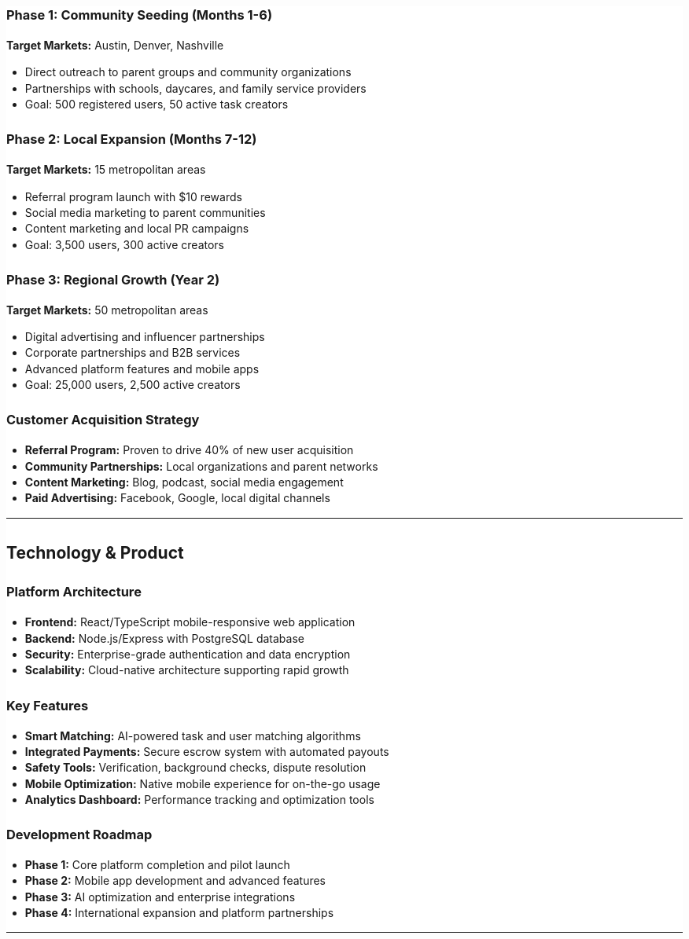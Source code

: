 ### Phase 1: Community Seeding (Months 1-6)
**Target Markets:** Austin, Denver, Nashville
- Direct outreach to parent groups and community organizations
- Partnerships with schools, daycares, and family service providers
- Goal: 500 registered users, 50 active task creators

### Phase 2: Local Expansion (Months 7-12)
**Target Markets:** 15 metropolitan areas
- Referral program launch with $10 rewards
- Social media marketing to parent communities
- Content marketing and local PR campaigns
- Goal: 3,500 users, 300 active creators

### Phase 3: Regional Growth (Year 2)
**Target Markets:** 50 metropolitan areas
- Digital advertising and influencer partnerships
- Corporate partnerships and B2B services
- Advanced platform features and mobile apps
- Goal: 25,000 users, 2,500 active creators

### Customer Acquisition Strategy
- **Referral Program:** Proven to drive 40% of new user acquisition
- **Community Partnerships:** Local organizations and parent networks
- **Content Marketing:** Blog, podcast, social media engagement
- **Paid Advertising:** Facebook, Google, local digital channels

---

## Technology & Product

### Platform Architecture
- **Frontend:** React/TypeScript mobile-responsive web application
- **Backend:** Node.js/Express with PostgreSQL database
- **Security:** Enterprise-grade authentication and data encryption
- **Scalability:** Cloud-native architecture supporting rapid growth

### Key Features
- **Smart Matching:** AI-powered task and user matching algorithms
- **Integrated Payments:** Secure escrow system with automated payouts
- **Safety Tools:** Verification, background checks, dispute resolution
- **Mobile Optimization:** Native mobile experience for on-the-go usage
- **Analytics Dashboard:** Performance tracking and optimization tools

### Development Roadmap
- **Phase 1:** Core platform completion and pilot launch
- **Phase 2:** Mobile app development and advanced features
- **Phase 3:** AI optimization and enterprise integrations
- **Phase 4:** International expansion and platform partnerships

---